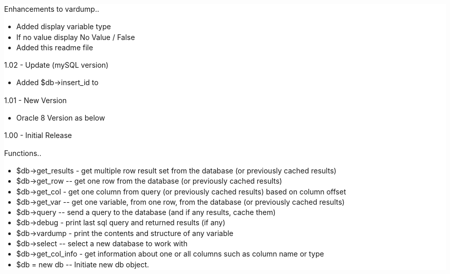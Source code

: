 Enhancements to vardump..

- Added display variable type
- If no value display No Value / False
- Added this readme file

1.02 - Update (mySQL version)

- Added $db->insert_id to

1.01 - New Version

- Oracle 8 Version as below

1.00 - Initial Release

Functions..

- $db->get_results - get multiple row result set from the database (or previously cached results)
- $db->get_row -- get one row from the database (or previously cached results)
- $db->get_col - get one column from query (or previously cached results) based on column offset
- $db->get_var -- get one variable, from one row, from the database (or previously cached results)
- $db->query -- send a query to the database (and if any results, cache them)
- $db->debug - print last sql query and returned results (if any)
- $db->vardump - print the contents and structure of any variable
- $db->select -- select a new database to work with
- $db->get_col_info - get information about one or all columns such as column name or type
- $db = new db -- Initiate new db object.